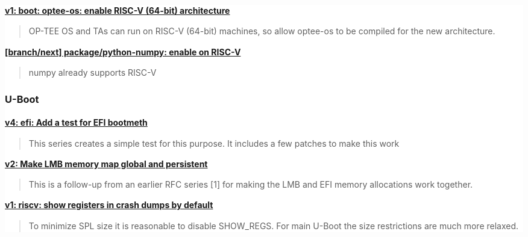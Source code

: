 **[v1: boot: optee-os: enable RISC-V (64-bit) architecture](http://lore.kernel.org/buildroot/20240817112203.3719873-1-peterlin@andestech.com/)**

> OP-TEE OS and TAs can run on RISC-V (64-bit) machines, so allow
> optee-os to be compiled for the new architecture.

**[[branch/next] package/python-numpy: enable on RISC-V](http://lore.kernel.org/buildroot/20240815072109.BF5AA85DF1@busybox.osuosl.org/)**

> numpy already supports RISC-V

### U-Boot

**[v4: efi: Add a test for EFI bootmeth](http://lore.kernel.org/u-boot/20240815202424.766778-1-sjg@chromium.org/)**

> This series creates a simple test for this purpose. It includes a few
> patches to make this work

**[v2: Make LMB memory map global and persistent](http://lore.kernel.org/u-boot/20240814110009.45310-1-sughosh.ganu@linaro.org/)**

> This is a follow-up from an earlier RFC series [1] for making the LMB
> and EFI memory allocations work together.

**[v1: riscv: show registers in crash dumps by default](http://lore.kernel.org/u-boot/20240811110104.143714-1-heinrich.schuchardt@canonical.com/)**

> To minimize SPL size it is reasonable to disable SHOW_REGS. For main U-Boot
> the size restrictions are much more relaxed.


